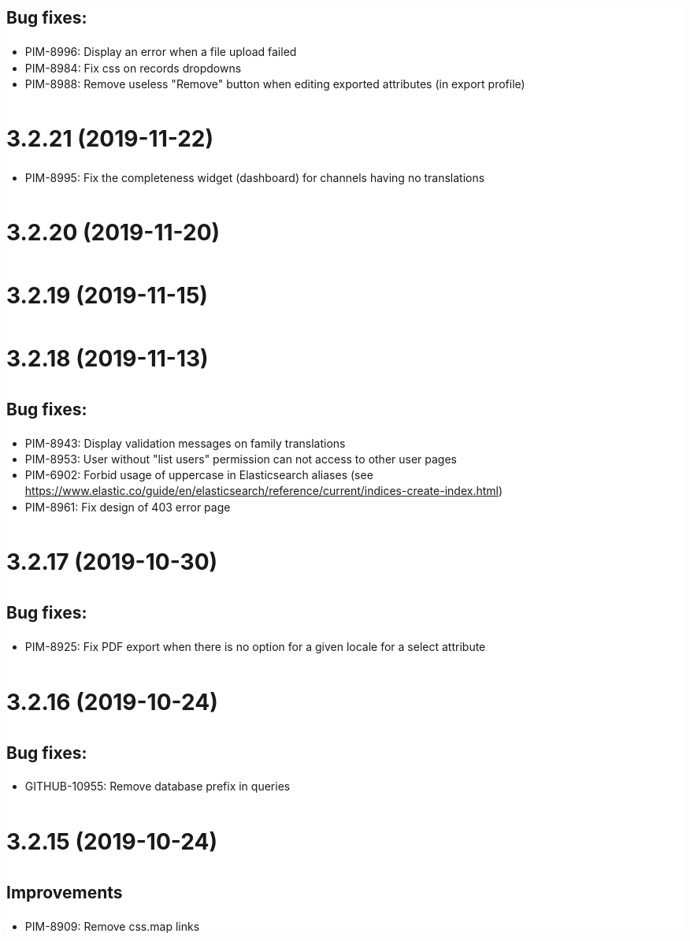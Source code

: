 ## Bug fixes:

- PIM-8996: Display an error when a file upload failed
- PIM-8984: Fix css on records dropdowns
- PIM-8988: Remove useless "Remove" button when editing exported attributes (in export profile)

# 3.2.21 (2019-11-22)

- PIM-8995: Fix the completeness widget (dashboard) for channels having no translations

# 3.2.20 (2019-11-20)

# 3.2.19 (2019-11-15)

# 3.2.18 (2019-11-13)

## Bug fixes:

- PIM-8943: Display validation messages on family translations
- PIM-8953: User without "list users" permission can not access to other user pages
- PIM-6902: Forbid usage of uppercase in Elasticsearch aliases (see https://www.elastic.co/guide/en/elasticsearch/reference/current/indices-create-index.html)
- PIM-8961: Fix design of 403 error page

# 3.2.17 (2019-10-30)

## Bug fixes:

- PIM-8925: Fix PDF export when there is no option for a given locale for a select attribute

# 3.2.16 (2019-10-24)

## Bug fixes:

- GITHUB-10955: Remove database prefix in queries

# 3.2.15 (2019-10-24)

## Improvements

- PIM-8909: Remove css.map links

